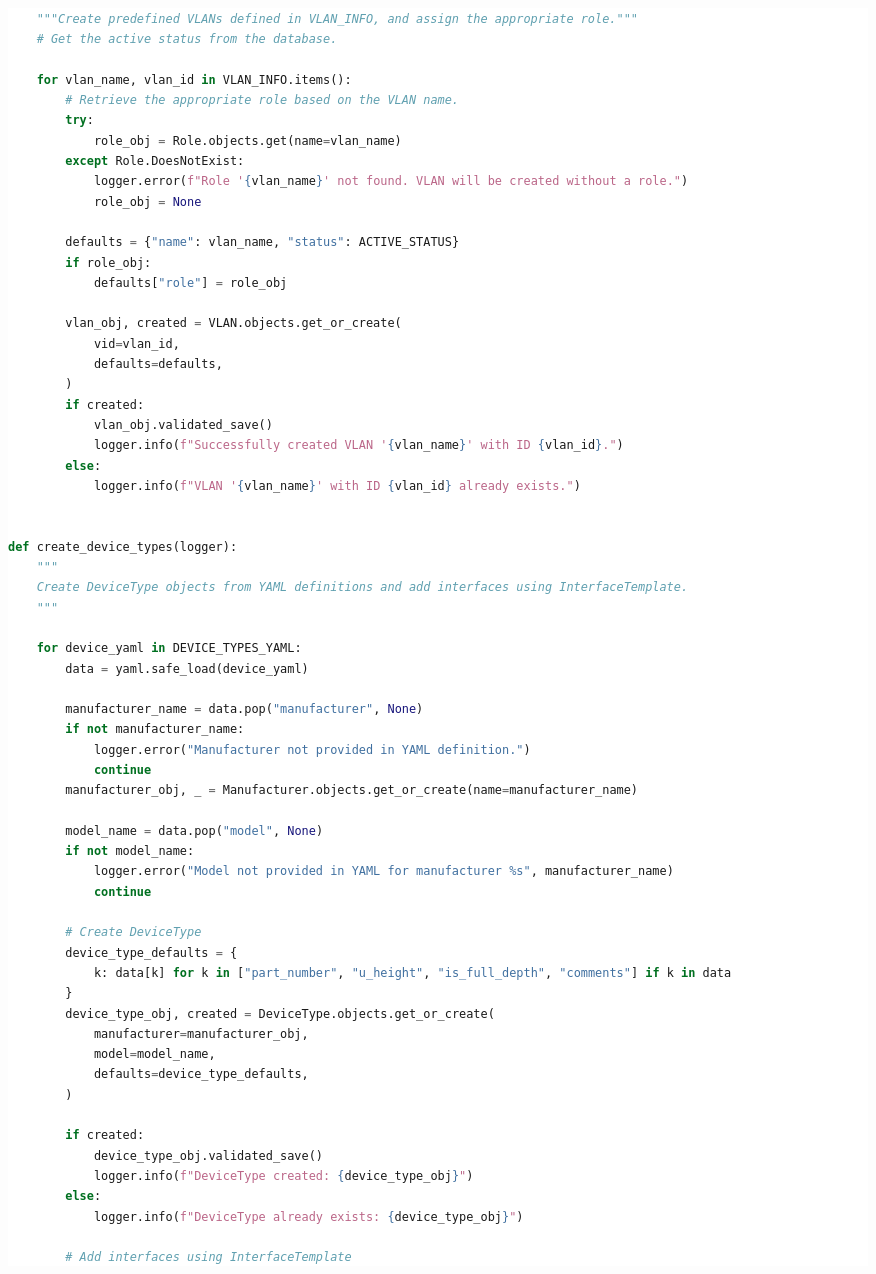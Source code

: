 ```python
    """Create predefined VLANs defined in VLAN_INFO, and assign the appropriate role."""
    # Get the active status from the database.

    for vlan_name, vlan_id in VLAN_INFO.items():
        # Retrieve the appropriate role based on the VLAN name.
        try:
            role_obj = Role.objects.get(name=vlan_name)
        except Role.DoesNotExist:
            logger.error(f"Role '{vlan_name}' not found. VLAN will be created without a role.")
            role_obj = None

        defaults = {"name": vlan_name, "status": ACTIVE_STATUS}
        if role_obj:
            defaults["role"] = role_obj

        vlan_obj, created = VLAN.objects.get_or_create(
            vid=vlan_id,
            defaults=defaults,
        )
        if created:
            vlan_obj.validated_save()
            logger.info(f"Successfully created VLAN '{vlan_name}' with ID {vlan_id}.")
        else:
            logger.info(f"VLAN '{vlan_name}' with ID {vlan_id} already exists.")


def create_device_types(logger):
    """
    Create DeviceType objects from YAML definitions and add interfaces using InterfaceTemplate.
    """

    for device_yaml in DEVICE_TYPES_YAML:
        data = yaml.safe_load(device_yaml)

        manufacturer_name = data.pop("manufacturer", None)
        if not manufacturer_name:
            logger.error("Manufacturer not provided in YAML definition.")
            continue
        manufacturer_obj, _ = Manufacturer.objects.get_or_create(name=manufacturer_name)

        model_name = data.pop("model", None)
        if not model_name:
            logger.error("Model not provided in YAML for manufacturer %s", manufacturer_name)
            continue

        # Create DeviceType
        device_type_defaults = {
            k: data[k] for k in ["part_number", "u_height", "is_full_depth", "comments"] if k in data
        }
        device_type_obj, created = DeviceType.objects.get_or_create(
            manufacturer=manufacturer_obj,
            model=model_name,
            defaults=device_type_defaults,
        )

        if created:
            device_type_obj.validated_save()
            logger.info(f"DeviceType created: {device_type_obj}")
        else:
            logger.info(f"DeviceType already exists: {device_type_obj}")

        # Add interfaces using InterfaceTemplate
```
